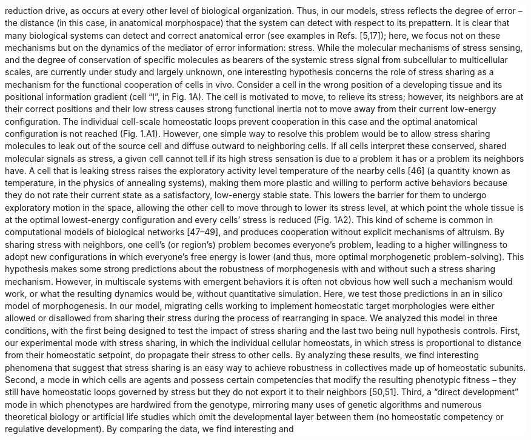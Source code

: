 reduction drive, as occurs at every other level of biological organization.
Thus, in our models, stress reflects the degree of error – the distance (in
this case, in anatomical morphospace) that the system can detect with
respect to its prepattern. It is clear that many biological systems can
detect and correct anatomical error (see examples in Refs. [5,17]); here,
we focus not on these mechanisms but on the dynamics of the mediator
of error information: stress.
While the molecular mechanisms of stress sensing, and the degree of
conservation of specific molecules as bearers of the systemic stress signal
from subcellular to multicellular scales, are currently under study and
largely unknown, one interesting hypothesis concerns the role of stress
sharing as a mechanism for the functional cooperation of cells in vivo.
Consider a cell in the wrong position of a developing tissue and its positional information gradient (cell “I”, in Fig. 1A). The cell is motivated
to move, to relieve its stress; however, its neighbors are at their correct
positions and their low stress causes strong functional inertia not to
move away from their current low-energy configuration. The individual
cell-scale homeostatic loops prevent cooperation in this case and the
optimal anatomical configuration is not reached (Fig. 1.A1).
However, one simple way to resolve this problem would be to allow
stress sharing molecules to leak out of the source cell and diffuse outward to neighboring cells. If all cells interpret these conserved, shared
molecular signals as stress, a given cell cannot tell if its high stress
sensation is due to a problem it has or a problem its neighbors have. A cell
that is leaking stress raises the exploratory activity level temperature of
the nearby cells [46] (a quantity known as temperature, in the physics of
annealing systems), making them more plastic and willing to perform
active behaviors because they do not rate their current state as a satisfactory, low-energy stable state. This lowers the barrier for them to
undergo exploratory motion in the space, allowing the other cell to move
through to lower its stress level, at which point the whole tissue is at the
optimal lowest-energy configuration and every cells’ stress is reduced
(Fig. 1A2). This kind of scheme is common in computational models of
biological networks [47–49], and produces cooperation without explicit
mechanisms of altruism. By sharing stress with neighbors, one cell’s (or
region’s) problem becomes everyone’s problem, leading to a higher
willingness to adopt new configurations in which everyone’s free energy
is lower (and thus, more optimal morphogenetic problem-solving).
This hypothesis makes some strong predictions about the robustness
of morphogenesis with and without such a stress sharing mechanism.
However, in multiscale systems with emergent behaviors it is often not
obvious how well such a mechanism would work, or what the resulting
dynamics would be, without quantitative simulation. Here, we test those
predictions in an in silico model of morphogenesis. In our model,
migrating cells working to implement homeostatic target morphologies
were either allowed or disallowed from sharing their stress during the
process of rearranging in space.
We analyzed this model in three conditions, with the first being
designed to test the impact of stress sharing and the last two being null
hypothesis controls. First, our experimental mode with stress sharing, in
which the individual cellular homeostats, in which stress is proportional
to distance from their homeostatic setpoint, do propagate their stress to
other cells. By analyzing these results, we find interesting phenomena
that suggest that stress sharing is an easy way to achieve robustness in
collectives made up of homeostatic subunits.
Second, a mode in which cells are agents and possess certain competencies that modify the resulting phenotypic fitness – they still have
homeostatic loops governed by stress but they do not export it to their
neighbors [50,51].
Third, a “direct development” mode in which phenotypes are hardwired from the genotype, mirroring many uses of genetic algorithms and
numerous theoretical biology or artificial life studies which omit the
developmental layer between them (no homeostatic competency or
regulative development). By comparing the data, we find interesting and